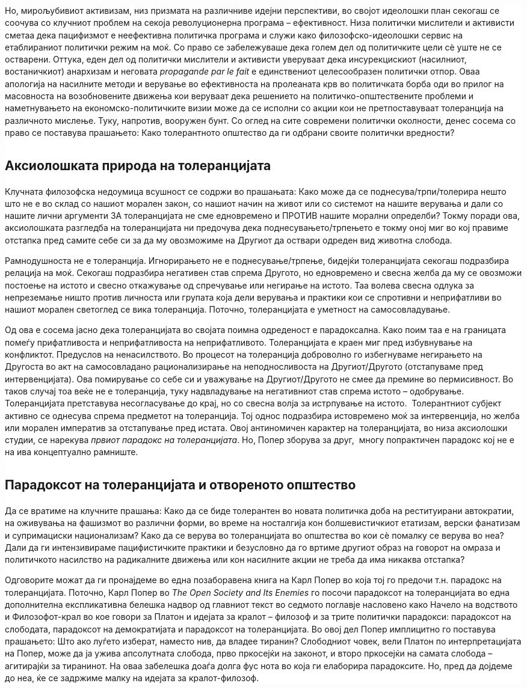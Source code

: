 Но, мирољубивиот активизам, низ призмата на различниве идејни перспективи, во својот идеолошки план секогаш се соочува со клучниот проблем на секоја револуционерна програма – ефективност. Низа политички мислители и активисти сметаа дека пацифизмот е неефективна политичка програма и служи како филозофско-идеолошки сервис на етаблираниот политички режим на моќ. Со право се забележуваше дека голем дел од политичките цели сѐ уште не се остварени. Оттука, еден дел од политички мислители и активисти уверуваат дека инсурекцискиот (насилниот, востаничкиот) анархизам и неговата _propagande par le fait_ е единствениот целесообразен политички отпор. Оваа апологија на насилните методи и верување во ефективноста на пролеаната крв во политичката борба оди во прилог на масовноста на возобновените движења кои веруваат дека решението на политичко-општествените проблеми и наметнувањето на економско-политичките визии може да се исполни со акции кои не претпоставуваат толеранција на различното мислење. Туку, напротив, вооружен бунт. Со оглед на сите современи политички околности, денес сосема со право се поставува прашањето: Како толерантното општество да ги одбрани своите политички вредности?

## **Аксиолошката природа на толеранцијата**

Клучната филозофска недоумица всушност се содржи во прашањата: Како може да се поднесува/трпи/толерира нешто што не е во склад со нашиот морален закон, со нашиот начин на живот или со системот на нашите верувања и дали со нашите лични аргументи ЗА толеранцијата не сме едновремено и ПРОТИВ нашите морални определби? Токму поради ова, аксиолошката разгледба на толеранцијата ни предочува дека поднесувањето/трпењето е токму оној миг во кој правиме отстапка пред самите себе си за да му овозможиме на Другиот да оствари одреден вид животна слобода.                     

Рамнодушноста не е толеранција. Игнорирањето не е поднесување/трпење, бидејќи толеранцијата секогаш подразбира релација на моќ. Секогаш подразбира негативен став спрема Другото, но едновремено и свесна желба да му се овозможи постоење на истото и свесно откажување од спречување или негирање на истото. Таа волева свесна одлука за непреземање ништо против личноста или групата која дели верувања и практики кои се спротивни и неприфатливи во нашиот морален светоглед се вика толеранција. Поточно, толеранцијата е уметност на самосовладување.                             

Од ова е сосема јасно дека толеранцијата во својата поимна одреденост е парадоксална. Како поим таа е на границата помеѓу прифатливоста и неприфатливоста на неприфатливото. Толеранцијата е краен миг пред избувнување на конфликтот. Предуслов на ненасилството. Во процесот на толеранција доброволно го избегнуваме негирањето на Другоста во акт на самосовладано рационализирање на неподносливоста на Другиот/Другото (отстапуваме пред интервенцијата). Ова помирување со себе си и уважување на Другиот/Другото не смее да премине во пермисивност. Во таков случај тоа веќе не е толеранција, туку надвладување на негативниот став спрема истото – одобрување. Толеранцијата претставува несогласување до крај, но со свесна волја за истрпување на истото.  Толерантниот субјект активно се однесува спрема предметот на толеранција. Тој однос подразбира истовремено моќ за интервенција, но желба или морален императив за отстапување пред истата. Овој антиномичен карактер на толеранцијата, во низа аксиолошки студии, се нарекува _првиот парадокс на толеранцијата_. Но, Попер зборува за друг,  многу попрактичен парадокс кој не е на ива концептуално рамниште.      

## **Парадоксот на толеранцијата и отвореното општество**

Да се вратиме на клучните прашања: Како да се биде толерантен во новата политичка доба на реституирани автократии, на оживувања на фашизмот во различни форми, во време на носталгија кон болшевистичкиот етатизам, верски фанатизам и супримациски национализам? Како да се верува во толеранцијата во општества во кои сѐ помалку се верува во неа? Дали да ги интензивираме пацифистичките практики и безусловно да го вртиме другиот образ на говорот на омраза и политичкото насилство на радикалните движења или кон насилните акции не треба да има никаква отстапка?

Одговорите можат да ги пронајдеме во една позаборавена книга на Карл Попер во која тој го предочи т.н. парадокс на толеранцијата. Поточно, Карл Попер во _The Open Society and Its Enemies_ го посочи парадоксот на толеранцијата во една дополнителна експликативна белешка надвор од главниот текст во седмото поглавје насловено како Начело на водството и Филозофот-крал во кое говори за Платон и идејата за кралот – филозоф и за трите политички парадокси: парадоксот на слободата, парадоксот на демократијата и парадоксот на толеранцијата. Во овој дел Попер имплицитно го поставува прашањето: Што ако луѓето изберат, наместо нив, да владее тиранин? Слободниот човек, вели Платон по интерпретацијата на Попер, може да ја ужива апсолутната слобода, прво пркосејќи на законот, и второ пркосејќи на самата слобода – агитирајќи за тиранинот. На оваа забелешка доаѓа долга фус нота во која ги елаборира парадоксите. Но, пред да дојдеме до неа, ќе се задржиме малку на идејата за кралот-филозоф.
